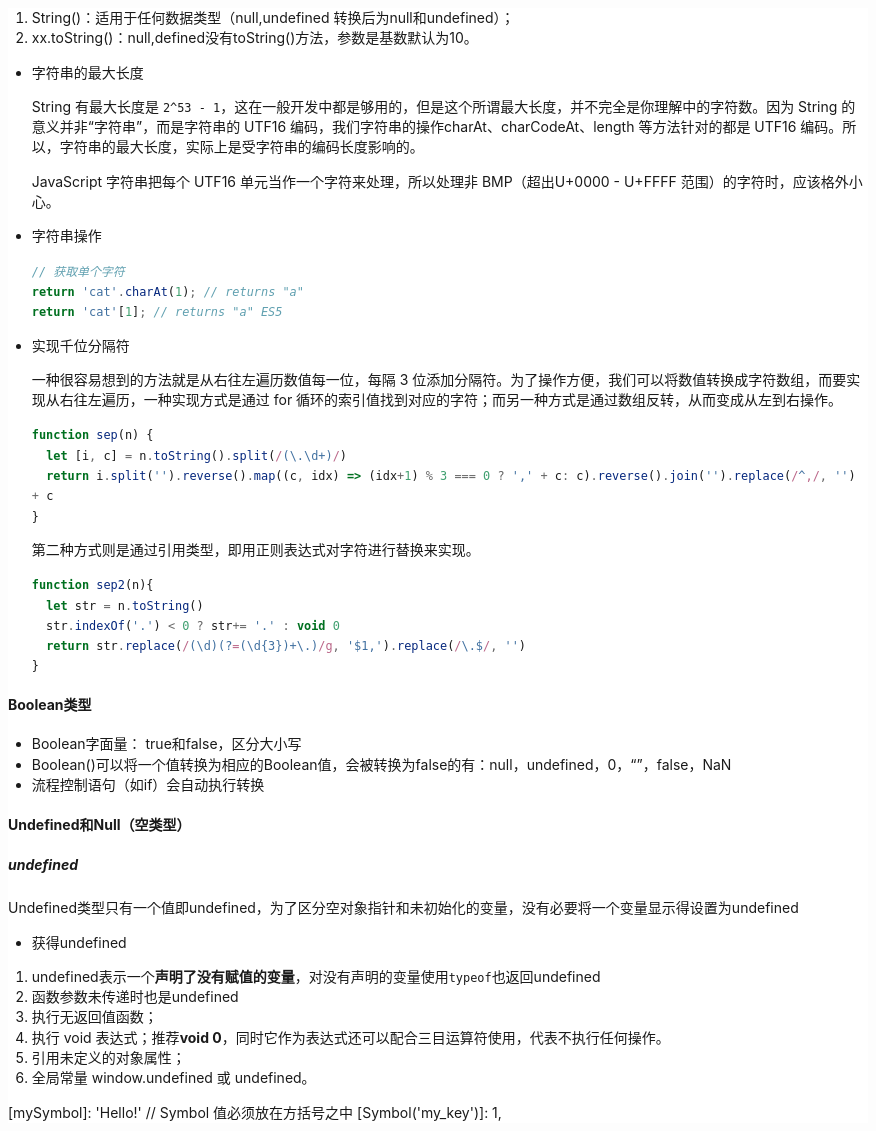   1. String()：适用于任何数据类型（null,undefined 转换后为null和undefined）；
  2. xx.toString()：null,defined没有toString()方法，参数是基数默认为10。 
  
- 字符串的最大长度

  String 有最大长度是 `2^53 - 1`，这在一般开发中都是够用的，但是这个所谓最大长度，并不完全是你理解中的字符数。因为 String 的意义并非“字符串”，而是字符串的 UTF16 编码，我们字符串的操作charAt、charCodeAt、length 等方法针对的都是 UTF16 编码。所以，字符串的最大长度，实际上是受字符串的编码长度影响的。

  JavaScript 字符串把每个 UTF16 单元当作一个字符来处理，所以处理非 BMP（超出U+0000 - U+FFFF 范围）的字符时，应该格外小心。

- 字符串操作

  ```js
  // 获取单个字符
  return 'cat'.charAt(1); // returns "a"
  return 'cat'[1]; // returns "a" ES5
  ```

- 实现千位分隔符

  一种很容易想到的方法就是从右往左遍历数值每一位，每隔 3 位添加分隔符。为了操作方便，我们可以将数值转换成字符数组，而要实现从右往左遍历，一种实现方式是通过 for 循环的索引值找到对应的字符；而另一种方式是通过数组反转，从而变成从左到右操作。

  ```js
  function sep(n) {
    let [i, c] = n.toString().split(/(\.\d+)/)
    return i.split('').reverse().map((c, idx) => (idx+1) % 3 === 0 ? ',' + c: c).reverse().join('').replace(/^,/, '') + c
  }
  ```

  第二种方式则是通过引用类型，即用正则表达式对字符进行替换来实现。

  ```js
  function sep2(n){
    let str = n.toString()
    str.indexOf('.') < 0 ? str+= '.' : void 0
    return str.replace(/(\d)(?=(\d{3})+\.)/g, '$1,').replace(/\.$/, '')
  }
  ```

#### Boolean类型

- Boolean字面量：  true和false，区分大小写
- Boolean()可以将一个值转换为相应的Boolean值，会被转换为false的有：null，undefined，0，“”，false，NaN
- 流程控制语句（如if）会自动执行转换

#### Undefined和Null（空类型）

##### undefined

Undefined类型只有一个值即undefined，为了区分空对象指针和未初始化的变量，没有必要将一个变量显示得设置为undefined

- 获得undefined

1. undefined表示一个**声明了没有赋值的变量**，对没有声明的变量使用`typeof`也返回undefined
2. 函数参数未传递时也是undefined
3. 执行无返回值函数；
4. 执行 void 表达式；推荐**void 0**，同时它作为表达式还可以配合三目运算符使用，代表不执行任何操作。
5. 引用未定义的对象属性；
6. 全局常量 window.undefined 或 undefined。


  [mySymbol]: 'Hello!' // Symbol 值必须放在方括号之中
  [Symbol('my_key')]: 1,